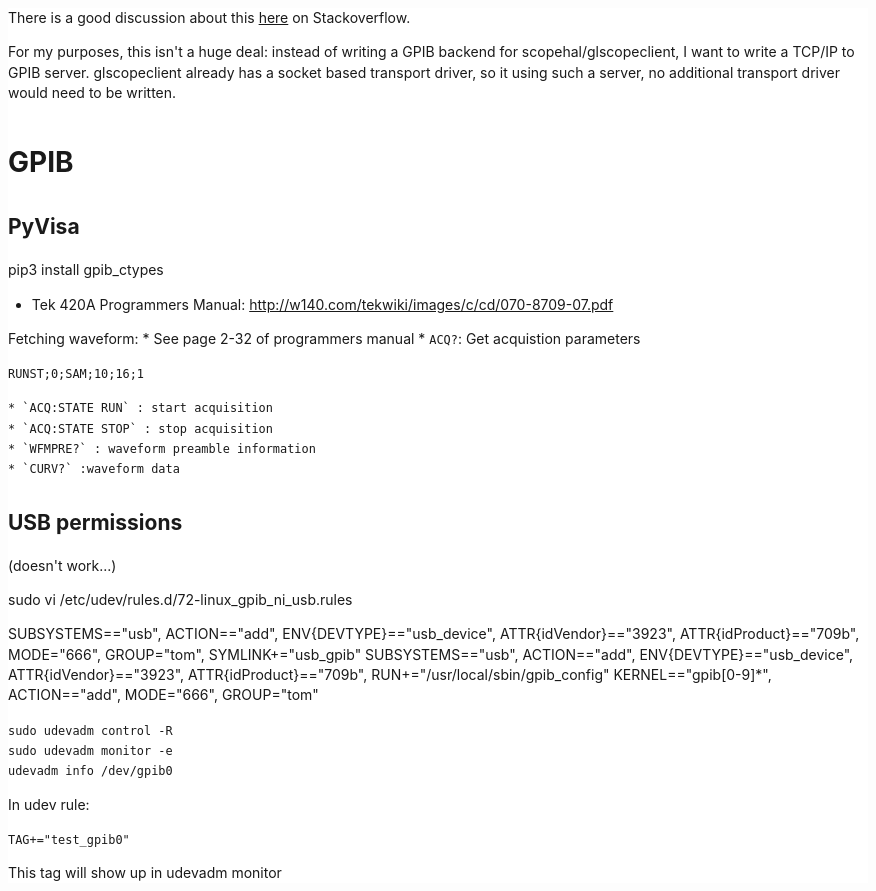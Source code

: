 There is a good discussion about this [here](https://opensource.stackexchange.com/questions/1640/if-im-using-a-gpl-3-library-in-my-project-can-i-license-my-project-under-mit-l)
on Stackoverflow.

For my purposes, this isn't a huge deal: instead of writing a GPIB backend for scopehal/glscopeclient, I want
to write a TCP/IP to GPIB server. glscopeclient already has a socket based transport driver, so it
using such a server, no additional transport driver would need to be written.

# GPIB



## PyVisa

pip3 install gpib_ctypes


* Tek 420A Programmers Manual: http://w140.com/tekwiki/images/c/cd/070-8709-07.pdf

Fetching waveform:
    * See page 2-32 of programmers manual
    * `ACQ?`: Get acquistion parameters

```
RUNST;0;SAM;10;16;1
```
    * `ACQ:STATE RUN` : start acquisition
    * `ACQ:STATE STOP` : stop acquisition
    * `WFMPRE?` : waveform preamble information
    * `CURV?` :waveform data


## USB permissions

(doesn't work...)

sudo vi /etc/udev/rules.d/72-linux_gpib_ni_usb.rules

SUBSYSTEMS=="usb", ACTION=="add", ENV{DEVTYPE}=="usb_device", ATTR{idVendor}=="3923", ATTR{idProduct}=="709b", MODE="666", GROUP="tom", SYMLINK+="usb_gpib"
SUBSYSTEMS=="usb", ACTION=="add", ENV{DEVTYPE}=="usb_device", ATTR{idVendor}=="3923", ATTR{idProduct}=="709b", RUN+="/usr/local/sbin/gpib_config"
KERNEL=="gpib[0-9]*", ACTION=="add", MODE="666", GROUP="tom"



```
sudo udevadm control -R
sudo udevadm monitor -e
udevadm info /dev/gpib0
```

In udev rule:
```
TAG+="test_gpib0"
```
This tag will show up in udevadm monitor



